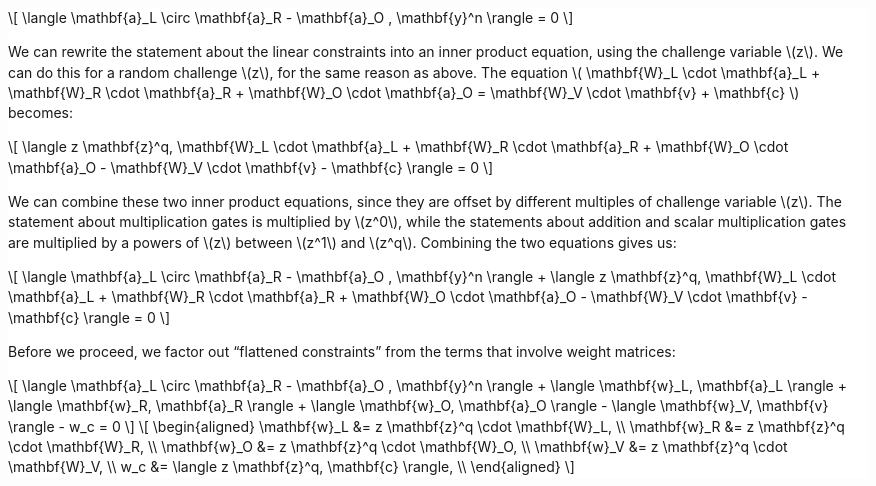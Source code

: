 \\[
\langle \mathbf{a}\_L \circ \mathbf{a}\_R - \mathbf{a}\_O ,
\mathbf{y}^n \rangle = 0
\\]

We can rewrite the statement about the linear constraints into an inner product equation, using the challenge variable \\(z\\).
We can do this for a random challenge \\(z\\), for the same reason as above. The equation
\\(
\mathbf{W}\_L \cdot \mathbf{a}\_L +
\mathbf{W}\_R \cdot \mathbf{a}\_R +
\mathbf{W}\_O \cdot \mathbf{a}\_O =
\mathbf{W}\_V \cdot \mathbf{v} +
\mathbf{c}
\\) 
becomes:

\\[
\langle z \mathbf{z}^q,
\mathbf{W}\_L \cdot \mathbf{a}\_L +
\mathbf{W}\_R \cdot \mathbf{a}\_R +
\mathbf{W}\_O \cdot \mathbf{a}\_O -
\mathbf{W}\_V \cdot \mathbf{v} -
\mathbf{c}
\rangle = 0
\\]

We can combine these two inner product equations, since they are offset by different multiples of challenge variable \\(z\\).
The statement about multiplication gates is multiplied by \\(z^0\\), while the statements about addition and scalar multiplication gates
are multiplied by a powers of \\(z\\) between \\(z^1\\) and \\(z^q\\). Combining the two equations gives us:

\\[
\langle \mathbf{a}\_L \circ \mathbf{a}\_R - \mathbf{a}\_O ,
\mathbf{y}^n \rangle +
\langle z \mathbf{z}^q, 
\mathbf{W}\_L \cdot \mathbf{a}\_L +
\mathbf{W}\_R \cdot \mathbf{a}\_R +
\mathbf{W}\_O \cdot \mathbf{a}\_O -
\mathbf{W}\_V \cdot \mathbf{v} -
\mathbf{c}
\rangle = 0
\\]

Before we proceed, we factor out “flattened constraints” from the terms that involve weight matrices:

\\[
\langle \mathbf{a}\_L \circ \mathbf{a}\_R - \mathbf{a}\_O ,
\mathbf{y}^n \rangle +
\langle \mathbf{w}\_L, \mathbf{a}\_L \rangle +
\langle \mathbf{w}\_R, \mathbf{a}\_R \rangle +
\langle \mathbf{w}\_O, \mathbf{a}\_O \rangle -
\langle \mathbf{w}\_V, \mathbf{v}    \rangle - w\_c = 0
\\]
\\[
\begin{aligned}
\mathbf{w}\_L &= z \mathbf{z}^q \cdot \mathbf{W}\_L, \\\\
\mathbf{w}\_R &= z \mathbf{z}^q \cdot \mathbf{W}\_R, \\\\
\mathbf{w}\_O &= z \mathbf{z}^q \cdot \mathbf{W}\_O, \\\\
\mathbf{w}\_V &= z \mathbf{z}^q \cdot \mathbf{W}\_V, \\\\
w\_c          &= \langle z \mathbf{z}^q, \mathbf{c} \rangle, \\\\
\end{aligned}
\\]